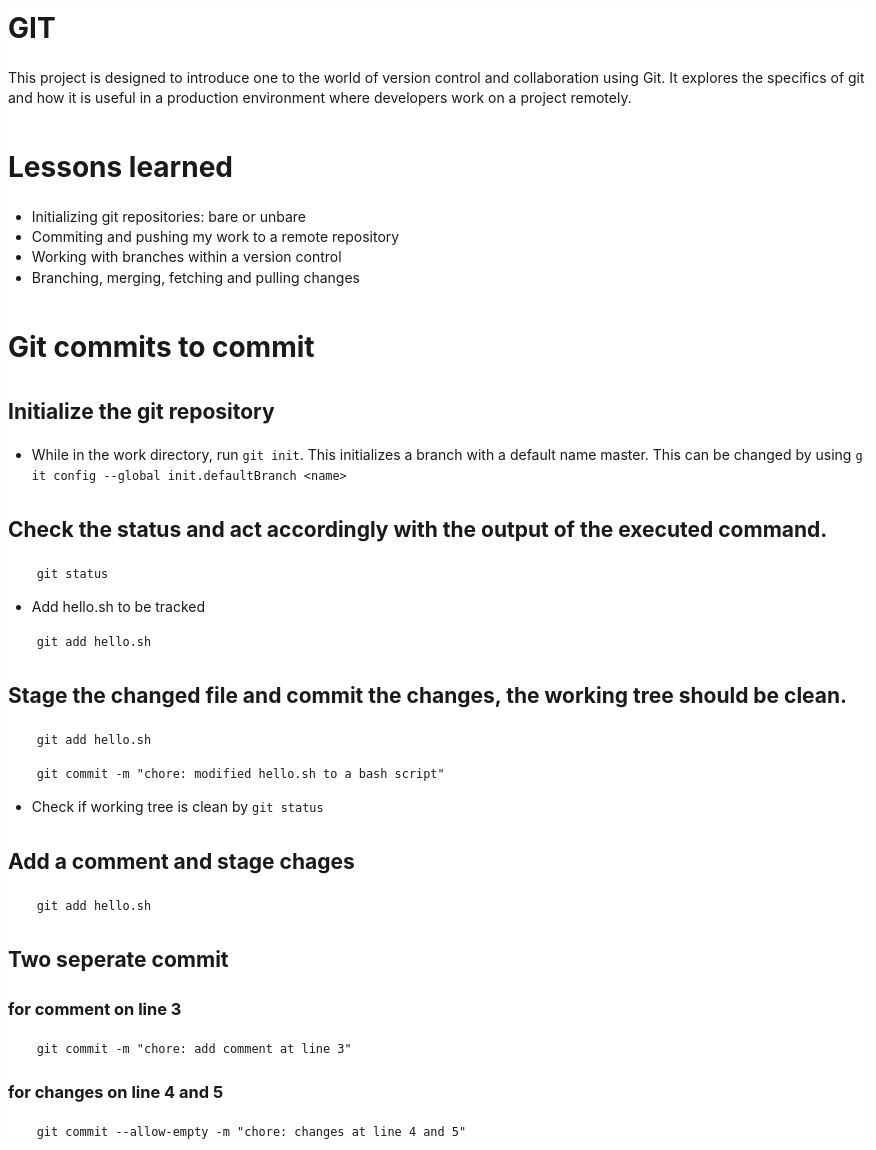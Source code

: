 # GIT
This project is designed to introduce one to the world of version control and collaboration using Git. It explores the specifics of git and how it is useful in a production environment where developers work on a project remotely.
# Lessons learned
- Initializing git repositories: bare or unbare
- Commiting and pushing my work to a remote repository
- Working with branches within a version control
- Branching, merging, fetching and pulling changes
# Git commits to commit
## Initialize the git repository
- While in the work directory, run ``` git init ```. This initializes a branch with a default name master. This can be changed by using ``` git config --global init.defaultBranch <name> ```

## Check the status and act accordingly with the output of the executed command.
```
    git status
```
- Add hello.sh to be tracked
```
    git add hello.sh
```

## Stage the changed file and commit the changes, the working tree should be clean.
```
    git add hello.sh
```
```
    git commit -m "chore: modified hello.sh to a bash script"
```
- Check if working tree is clean by ``` git status ```
## Add a comment and stage chages
```
    git add hello.sh
```
## Two seperate commit
### for comment on line 3
```
    git commit -m "chore: add comment at line 3"
```
### for changes on line 4 and 5
```
    git commit --allow-empty -m "chore: changes at line 4 and 5"
```
